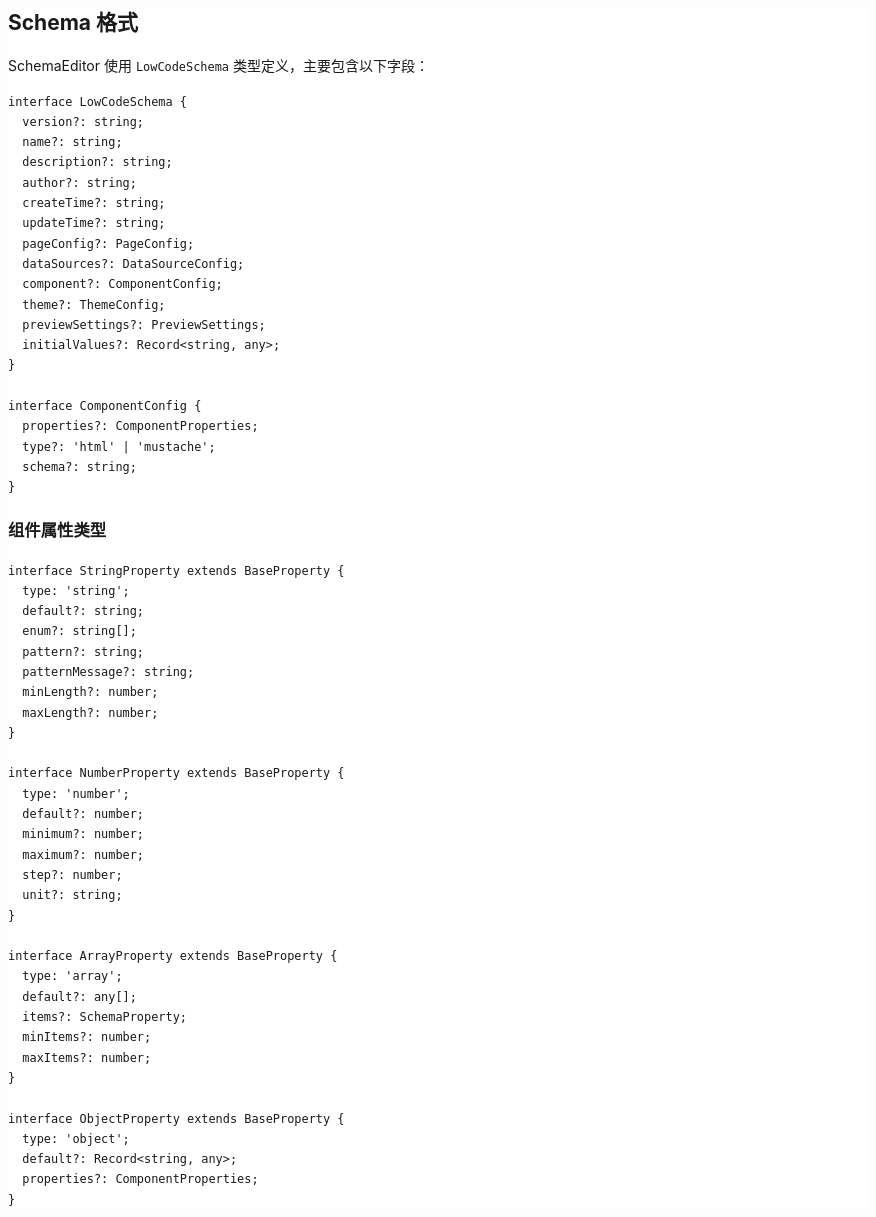 ## Schema 格式

SchemaEditor 使用 `LowCodeSchema` 类型定义，主要包含以下字段：

```tsx | pure
interface LowCodeSchema {
  version?: string;
  name?: string;
  description?: string;
  author?: string;
  createTime?: string;
  updateTime?: string;
  pageConfig?: PageConfig;
  dataSources?: DataSourceConfig;
  component?: ComponentConfig;
  theme?: ThemeConfig;
  previewSettings?: PreviewSettings;
  initialValues?: Record<string, any>;
}

interface ComponentConfig {
  properties?: ComponentProperties;
  type?: 'html' | 'mustache';
  schema?: string;
}
```

### 组件属性类型

```tsx | pure
interface StringProperty extends BaseProperty {
  type: 'string';
  default?: string;
  enum?: string[];
  pattern?: string;
  patternMessage?: string;
  minLength?: number;
  maxLength?: number;
}

interface NumberProperty extends BaseProperty {
  type: 'number';
  default?: number;
  minimum?: number;
  maximum?: number;
  step?: number;
  unit?: string;
}

interface ArrayProperty extends BaseProperty {
  type: 'array';
  default?: any[];
  items?: SchemaProperty;
  minItems?: number;
  maxItems?: number;
}

interface ObjectProperty extends BaseProperty {
  type: 'object';
  default?: Record<string, any>;
  properties?: ComponentProperties;
}
```

